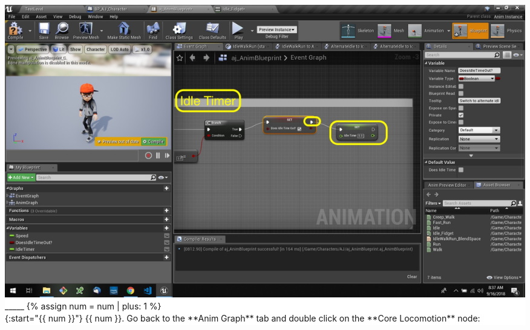<img src="images/SetIdleTimeToZeroAddComment.jpg"  class= "img-fluid"  alt="Create new sprite with button">  
</div>
</div>
_____ 
{% assign num = num | plus: 1 %}
<div class = "row">
<div class="col-12 col-lg-4 col align-self-center">
<div markdown = "1">
{:start="{{ num }}"}
{{ num }}. Go back to the **Anim Graph** tab and double click on the **Core Locomotion** node:
</div>
</div>
<div class="col-12 col-lg-8">